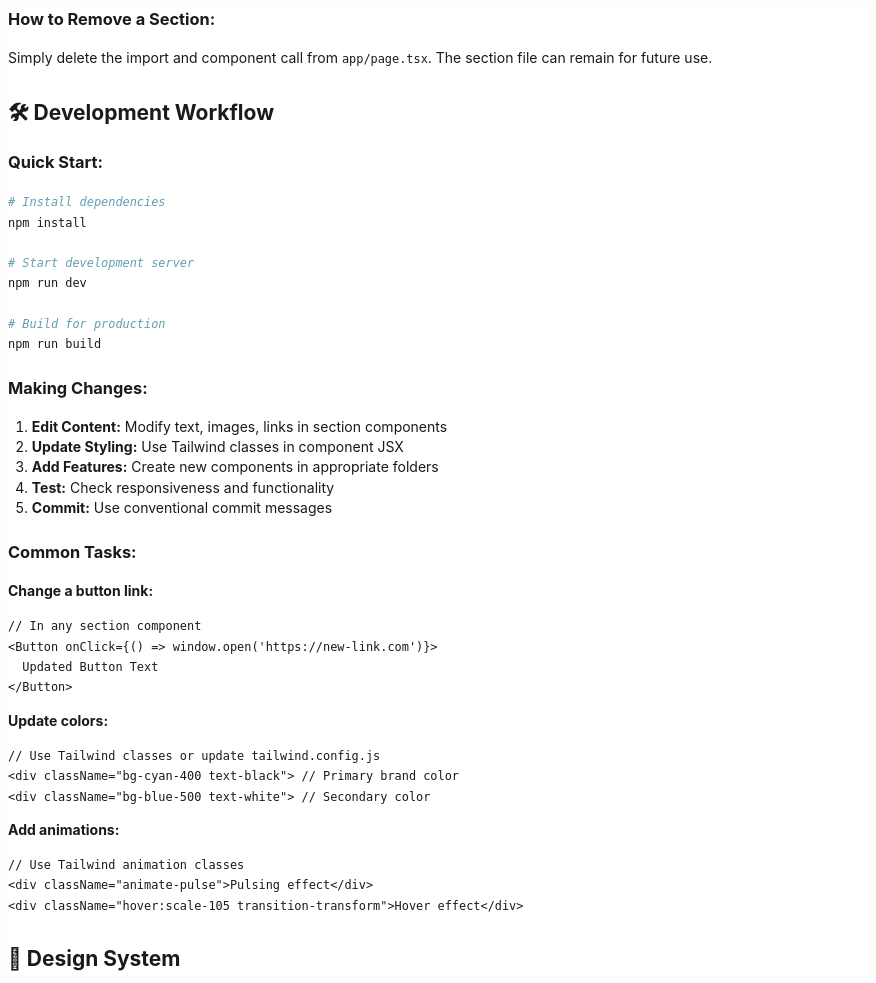 ### How to Remove a Section:

Simply delete the import and component call from `app/page.tsx`. The section file can remain for future use.

## 🛠️ Development Workflow

### Quick Start:
```bash
# Install dependencies
npm install

# Start development server
npm run dev

# Build for production
npm run build
```

### Making Changes:

1. **Edit Content:** Modify text, images, links in section components
2. **Update Styling:** Use Tailwind classes in component JSX
3. **Add Features:** Create new components in appropriate folders
4. **Test:** Check responsiveness and functionality
5. **Commit:** Use conventional commit messages

### Common Tasks:

**Change a button link:**
```tsx
// In any section component
<Button onClick={() => window.open('https://new-link.com')}>
  Updated Button Text
</Button>
```

**Update colors:**
```tsx
// Use Tailwind classes or update tailwind.config.js
<div className="bg-cyan-400 text-black"> // Primary brand color
<div className="bg-blue-500 text-white"> // Secondary color
```

**Add animations:**
```tsx
// Use Tailwind animation classes
<div className="animate-pulse">Pulsing effect</div>
<div className="hover:scale-105 transition-transform">Hover effect</div>
```

## 🎨 Design System
